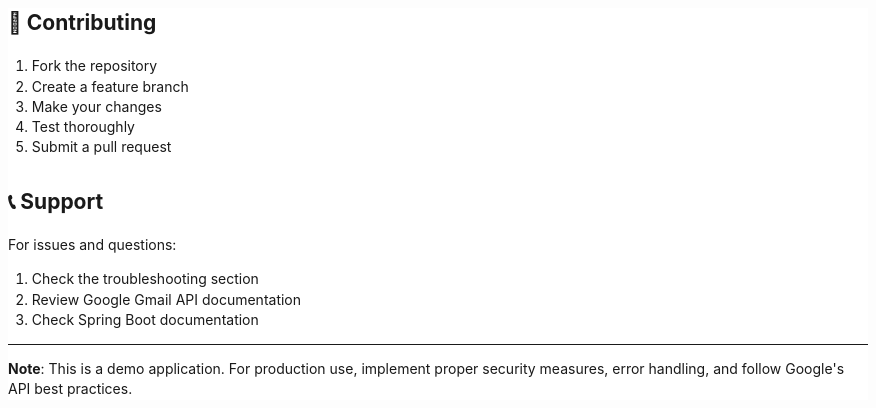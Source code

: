 ## 🤝 Contributing

1. Fork the repository
2. Create a feature branch
3. Make your changes
4. Test thoroughly
5. Submit a pull request

## 📞 Support

For issues and questions:
1. Check the troubleshooting section
2. Review Google Gmail API documentation
3. Check Spring Boot documentation

---

**Note**: This is a demo application. For production use, implement proper security measures, error handling, and follow Google's API best practices.